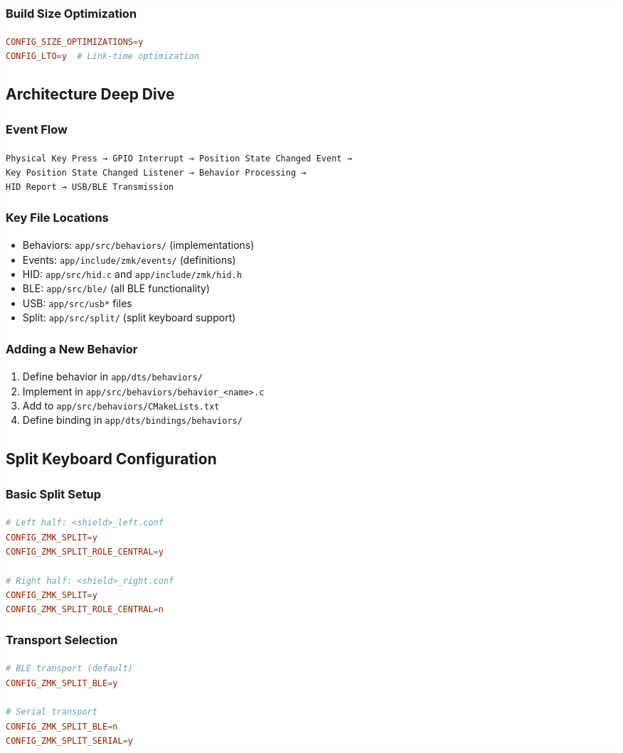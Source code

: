 ### Build Size Optimization
```conf
CONFIG_SIZE_OPTIMIZATIONS=y
CONFIG_LTO=y  # Link-time optimization
```

## Architecture Deep Dive

### Event Flow
```
Physical Key Press → GPIO Interrupt → Position State Changed Event → 
Key Position State Changed Listener → Behavior Processing → 
HID Report → USB/BLE Transmission
```

### Key File Locations
- Behaviors: `app/src/behaviors/` (implementations)
- Events: `app/include/zmk/events/` (definitions)
- HID: `app/src/hid.c` and `app/include/zmk/hid.h`
- BLE: `app/src/ble/` (all BLE functionality)
- USB: `app/src/usb*` files
- Split: `app/src/split/` (split keyboard support)

### Adding a New Behavior
1. Define behavior in `app/dts/behaviors/`
2. Implement in `app/src/behaviors/behavior_<name>.c`
3. Add to `app/src/behaviors/CMakeLists.txt`
4. Define binding in `app/dts/bindings/behaviors/`

## Split Keyboard Configuration

### Basic Split Setup
```conf
# Left half: <shield>_left.conf
CONFIG_ZMK_SPLIT=y
CONFIG_ZMK_SPLIT_ROLE_CENTRAL=y

# Right half: <shield>_right.conf  
CONFIG_ZMK_SPLIT=y
CONFIG_ZMK_SPLIT_ROLE_CENTRAL=n
```

### Transport Selection
```conf
# BLE transport (default)
CONFIG_ZMK_SPLIT_BLE=y

# Serial transport
CONFIG_ZMK_SPLIT_BLE=n
CONFIG_ZMK_SPLIT_SERIAL=y
```
